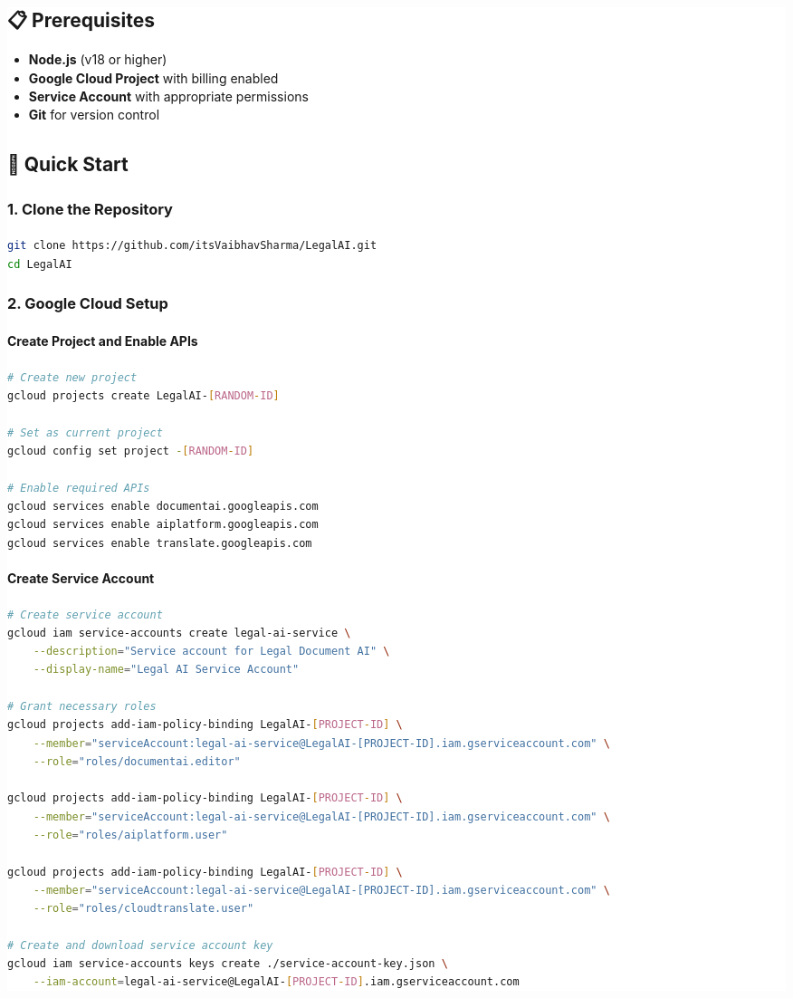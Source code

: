 ## 📋 Prerequisites

- **Node.js** (v18 or higher)
- **Google Cloud Project** with billing enabled
- **Service Account** with appropriate permissions
- **Git** for version control

## 🚀 Quick Start

### 1. Clone the Repository

```bash
git clone https://github.com/itsVaibhavSharma/LegalAI.git
cd LegalAI
```

### 2. Google Cloud Setup

#### Create Project and Enable APIs
```bash
# Create new project
gcloud projects create LegalAI-[RANDOM-ID]

# Set as current project
gcloud config set project -[RANDOM-ID]

# Enable required APIs
gcloud services enable documentai.googleapis.com
gcloud services enable aiplatform.googleapis.com
gcloud services enable translate.googleapis.com
```

#### Create Service Account
```bash
# Create service account
gcloud iam service-accounts create legal-ai-service \
    --description="Service account for Legal Document AI" \
    --display-name="Legal AI Service Account"

# Grant necessary roles
gcloud projects add-iam-policy-binding LegalAI-[PROJECT-ID] \
    --member="serviceAccount:legal-ai-service@LegalAI-[PROJECT-ID].iam.gserviceaccount.com" \
    --role="roles/documentai.editor"

gcloud projects add-iam-policy-binding LegalAI-[PROJECT-ID] \
    --member="serviceAccount:legal-ai-service@LegalAI-[PROJECT-ID].iam.gserviceaccount.com" \
    --role="roles/aiplatform.user"

gcloud projects add-iam-policy-binding LegalAI-[PROJECT-ID] \
    --member="serviceAccount:legal-ai-service@LegalAI-[PROJECT-ID].iam.gserviceaccount.com" \
    --role="roles/cloudtranslate.user"

# Create and download service account key
gcloud iam service-accounts keys create ./service-account-key.json \
    --iam-account=legal-ai-service@LegalAI-[PROJECT-ID].iam.gserviceaccount.com
```
